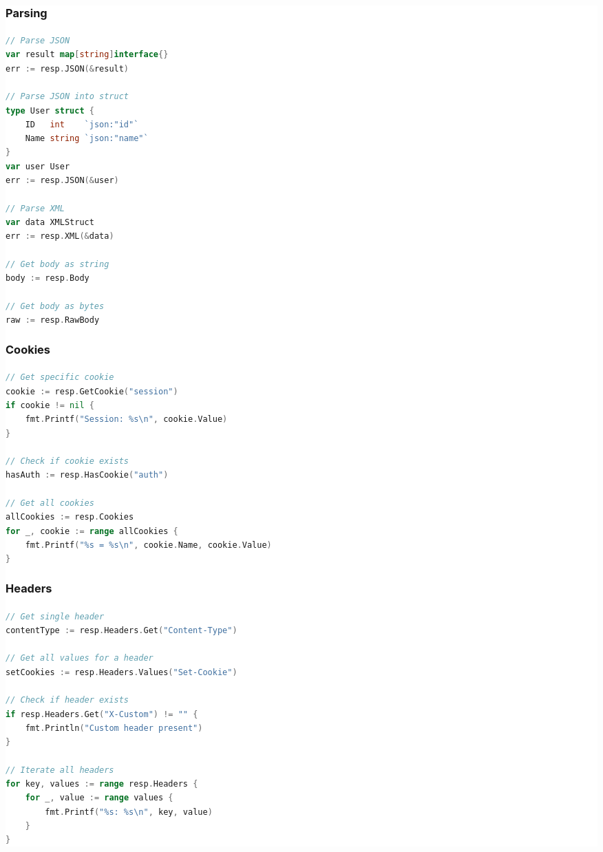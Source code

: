 ### Parsing

```go
// Parse JSON
var result map[string]interface{}
err := resp.JSON(&result)

// Parse JSON into struct
type User struct {
    ID   int    `json:"id"`
    Name string `json:"name"`
}
var user User
err := resp.JSON(&user)

// Parse XML
var data XMLStruct
err := resp.XML(&data)

// Get body as string
body := resp.Body

// Get body as bytes
raw := resp.RawBody
```

### Cookies

```go
// Get specific cookie
cookie := resp.GetCookie("session")
if cookie != nil {
    fmt.Printf("Session: %s\n", cookie.Value)
}

// Check if cookie exists
hasAuth := resp.HasCookie("auth")

// Get all cookies
allCookies := resp.Cookies
for _, cookie := range allCookies {
    fmt.Printf("%s = %s\n", cookie.Name, cookie.Value)
}
```

### Headers

```go
// Get single header
contentType := resp.Headers.Get("Content-Type")

// Get all values for a header
setCookies := resp.Headers.Values("Set-Cookie")

// Check if header exists
if resp.Headers.Get("X-Custom") != "" {
    fmt.Println("Custom header present")
}

// Iterate all headers
for key, values := range resp.Headers {
    for _, value := range values {
        fmt.Printf("%s: %s\n", key, value)
    }
}
```
